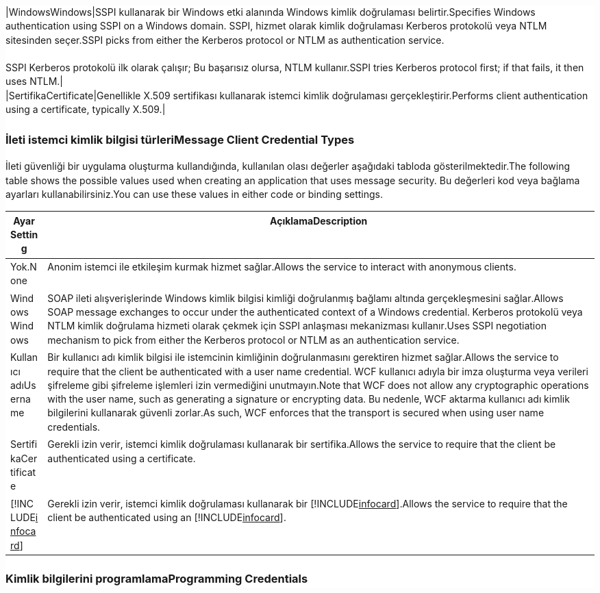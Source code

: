 |<span data-ttu-id="83c67-194">Windows</span><span class="sxs-lookup"><span data-stu-id="83c67-194">Windows</span></span>|<span data-ttu-id="83c67-195">SSPI kullanarak bir Windows etki alanında Windows kimlik doğrulaması belirtir.</span><span class="sxs-lookup"><span data-stu-id="83c67-195">Specifies Windows authentication using SSPI on a Windows domain.</span></span> <span data-ttu-id="83c67-196">SSPI, hizmet olarak kimlik doğrulaması Kerberos protokolü veya NTLM sitesinden seçer.</span><span class="sxs-lookup"><span data-stu-id="83c67-196">SSPI picks from either the Kerberos protocol or NTLM as authentication service.</span></span><br /><br /> <span data-ttu-id="83c67-197">SSPI Kerberos protokolü ilk olarak çalışır; Bu başarısız olursa, NTLM kullanır.</span><span class="sxs-lookup"><span data-stu-id="83c67-197">SSPI tries Kerberos protocol first; if that fails, it then uses NTLM.</span></span>|  
|<span data-ttu-id="83c67-198">Sertifika</span><span class="sxs-lookup"><span data-stu-id="83c67-198">Certificate</span></span>|<span data-ttu-id="83c67-199">Genellikle X.509 sertifikası kullanarak istemci kimlik doğrulaması gerçekleştirir.</span><span class="sxs-lookup"><span data-stu-id="83c67-199">Performs client authentication using a certificate, typically X.509.</span></span>|  
  
### <a name="message-client-credential-types"></a><span data-ttu-id="83c67-200">İleti istemci kimlik bilgisi türleri</span><span class="sxs-lookup"><span data-stu-id="83c67-200">Message Client Credential Types</span></span>  
 <span data-ttu-id="83c67-201">İleti güvenliği bir uygulama oluşturma kullandığında, kullanılan olası değerler aşağıdaki tabloda gösterilmektedir.</span><span class="sxs-lookup"><span data-stu-id="83c67-201">The following table shows the possible values used when creating an application that uses message security.</span></span> <span data-ttu-id="83c67-202">Bu değerleri kod veya bağlama ayarları kullanabilirsiniz.</span><span class="sxs-lookup"><span data-stu-id="83c67-202">You can use these values in either code or binding settings.</span></span>  
  
|<span data-ttu-id="83c67-203">Ayar</span><span class="sxs-lookup"><span data-stu-id="83c67-203">Setting</span></span>|<span data-ttu-id="83c67-204">Açıklama</span><span class="sxs-lookup"><span data-stu-id="83c67-204">Description</span></span>|  
|-------------|-----------------|  
|<span data-ttu-id="83c67-205">Yok.</span><span class="sxs-lookup"><span data-stu-id="83c67-205">None</span></span>|<span data-ttu-id="83c67-206">Anonim istemci ile etkileşim kurmak hizmet sağlar.</span><span class="sxs-lookup"><span data-stu-id="83c67-206">Allows the service to interact with anonymous clients.</span></span>|  
|<span data-ttu-id="83c67-207">Windows</span><span class="sxs-lookup"><span data-stu-id="83c67-207">Windows</span></span>|<span data-ttu-id="83c67-208">SOAP ileti alışverişlerinde Windows kimlik bilgisi kimliği doğrulanmış bağlamı altında gerçekleşmesini sağlar.</span><span class="sxs-lookup"><span data-stu-id="83c67-208">Allows SOAP message exchanges to occur under the authenticated context of a Windows credential.</span></span> <span data-ttu-id="83c67-209">Kerberos protokolü veya NTLM kimlik doğrulama hizmeti olarak çekmek için SSPI anlaşması mekanizması kullanır.</span><span class="sxs-lookup"><span data-stu-id="83c67-209">Uses SSPI negotiation mechanism to pick from either the Kerberos protocol or NTLM as an authentication service.</span></span>|  
|<span data-ttu-id="83c67-210">Kullanıcı adı</span><span class="sxs-lookup"><span data-stu-id="83c67-210">Username</span></span>|<span data-ttu-id="83c67-211">Bir kullanıcı adı kimlik bilgisi ile istemcinin kimliğinin doğrulanmasını gerektiren hizmet sağlar.</span><span class="sxs-lookup"><span data-stu-id="83c67-211">Allows the service to require that the client be authenticated with a user name credential.</span></span> <span data-ttu-id="83c67-212">WCF kullanıcı adıyla bir imza oluşturma veya verileri şifreleme gibi şifreleme işlemleri izin vermediğini unutmayın.</span><span class="sxs-lookup"><span data-stu-id="83c67-212">Note that WCF does not allow any cryptographic operations with the user name, such as generating a signature or encrypting data.</span></span> <span data-ttu-id="83c67-213">Bu nedenle, WCF aktarma kullanıcı adı kimlik bilgilerini kullanarak güvenli zorlar.</span><span class="sxs-lookup"><span data-stu-id="83c67-213">As such, WCF enforces that the transport is secured when using user name credentials.</span></span>|  
|<span data-ttu-id="83c67-214">Sertifika</span><span class="sxs-lookup"><span data-stu-id="83c67-214">Certificate</span></span>|<span data-ttu-id="83c67-215">Gerekli izin verir, istemci kimlik doğrulaması kullanarak bir sertifika.</span><span class="sxs-lookup"><span data-stu-id="83c67-215">Allows the service to require that the client be authenticated using a certificate.</span></span>|  
|[!INCLUDE[infocard](../../../../includes/infocard-md.md)]|<span data-ttu-id="83c67-216">Gerekli izin verir, istemci kimlik doğrulaması kullanarak bir [!INCLUDE[infocard](../../../../includes/infocard-md.md)].</span><span class="sxs-lookup"><span data-stu-id="83c67-216">Allows the service to require that the client be authenticated using an [!INCLUDE[infocard](../../../../includes/infocard-md.md)].</span></span>|  
  
### <a name="programming-credentials"></a><span data-ttu-id="83c67-217">Kimlik bilgilerini programlama</span><span class="sxs-lookup"><span data-stu-id="83c67-217">Programming Credentials</span></span>  